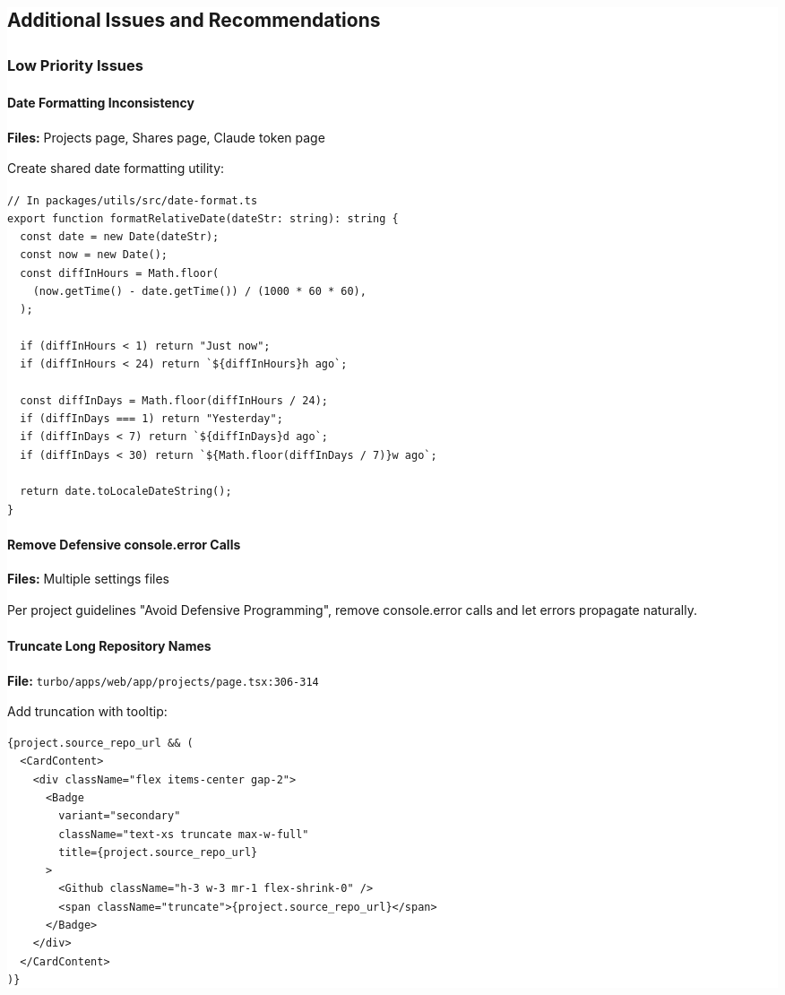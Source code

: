 
## Additional Issues and Recommendations

### Low Priority Issues

#### Date Formatting Inconsistency
**Files:** Projects page, Shares page, Claude token page

Create shared date formatting utility:
```tsx
// In packages/utils/src/date-format.ts
export function formatRelativeDate(dateStr: string): string {
  const date = new Date(dateStr);
  const now = new Date();
  const diffInHours = Math.floor(
    (now.getTime() - date.getTime()) / (1000 * 60 * 60),
  );

  if (diffInHours < 1) return "Just now";
  if (diffInHours < 24) return `${diffInHours}h ago`;

  const diffInDays = Math.floor(diffInHours / 24);
  if (diffInDays === 1) return "Yesterday";
  if (diffInDays < 7) return `${diffInDays}d ago`;
  if (diffInDays < 30) return `${Math.floor(diffInDays / 7)}w ago`;

  return date.toLocaleDateString();
}
```

#### Remove Defensive console.error Calls
**Files:** Multiple settings files

Per project guidelines "Avoid Defensive Programming", remove console.error calls and let errors propagate naturally.

#### Truncate Long Repository Names
**File:** `turbo/apps/web/app/projects/page.tsx:306-314`

Add truncation with tooltip:
```tsx
{project.source_repo_url && (
  <CardContent>
    <div className="flex items-center gap-2">
      <Badge
        variant="secondary"
        className="text-xs truncate max-w-full"
        title={project.source_repo_url}
      >
        <Github className="h-3 w-3 mr-1 flex-shrink-0" />
        <span className="truncate">{project.source_repo_url}</span>
      </Badge>
    </div>
  </CardContent>
)}
```
